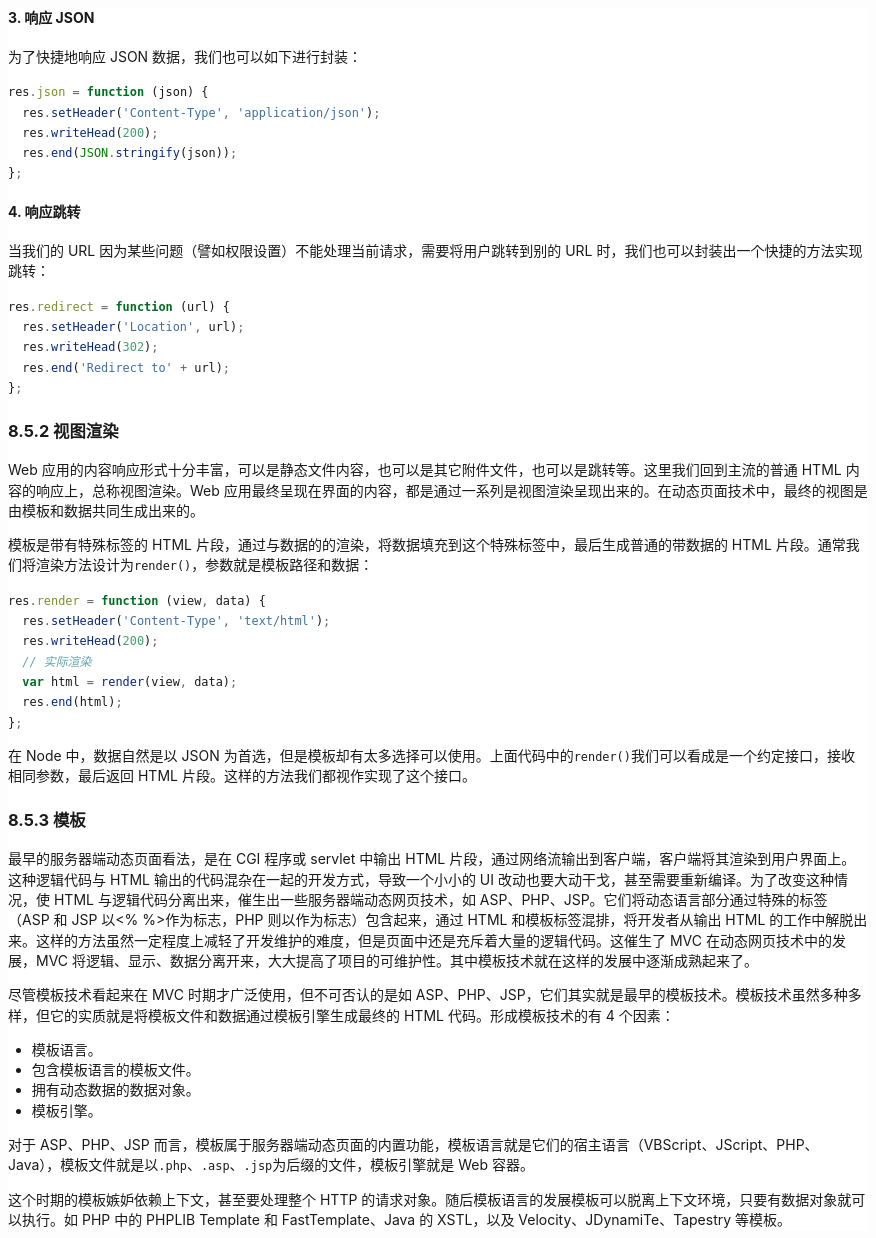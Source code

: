 #### 3. 响应 JSON

为了快捷地响应 JSON 数据，我们也可以如下进行封装：

```js
res.json = function (json) {
  res.setHeader('Content-Type', 'application/json');
  res.writeHead(200);
  res.end(JSON.stringify(json));
};
```

#### 4. 响应跳转

当我们的 URL 因为某些问题（譬如权限设置）不能处理当前请求，需要将用户跳转到别的 URL 时，我们也可以封装出一个快捷的方法实现跳转：

```js
res.redirect = function (url) {
  res.setHeader('Location', url);
  res.writeHead(302);
  res.end('Redirect to' + url);
};
```

### 8.5.2 视图渲染

Web 应用的内容响应形式十分丰富，可以是静态文件内容，也可以是其它附件文件，也可以是跳转等。这里我们回到主流的普通 HTML 内容的响应上，总称视图渲染。Web 应用最终呈现在界面的内容，都是通过一系列是视图渲染呈现出来的。在动态页面技术中，最终的视图是由模板和数据共同生成出来的。

模板是带有特殊标签的 HTML 片段，通过与数据的的渲染，将数据填充到这个特殊标签中，最后生成普通的带数据的 HTML 片段。通常我们将渲染方法设计为`render()`，参数就是模板路径和数据：

```js
res.render = function (view, data) {
  res.setHeader('Content-Type', 'text/html');
  res.writeHead(200);
  // 实际渲染
  var html = render(view, data);
  res.end(html);
};
```

在 Node 中，数据自然是以 JSON 为首选，但是模板却有太多选择可以使用。上面代码中的`render()`我们可以看成是一个约定接口，接收相同参数，最后返回 HTML 片段。这样的方法我们都视作实现了这个接口。

### 8.5.3 模板

最早的服务器端动态页面看法，是在 CGI 程序或 servlet 中输出 HTML 片段，通过网络流输出到客户端，客户端将其渲染到用户界面上。这种逻辑代码与 HTML 输出的代码混杂在一起的开发方式，导致一个小小的 UI 改动也要大动干戈，甚至需要重新编译。为了改变这种情况，使 HTML 与逻辑代码分离出来，催生出一些服务器端动态网页技术，如 ASP、PHP、JSP。它们将动态语言部分通过特殊的标签（ASP 和 JSP 以<% %>作为标志，PHP 则以<? ?>作为标志）包含起来，通过 HTML 和模板标签混排，将开发者从输出 HTML 的工作中解脱出来。这样的方法虽然一定程度上减轻了开发维护的难度，但是页面中还是充斥着大量的逻辑代码。这催生了 MVC 在动态网页技术中的发展，MVC 将逻辑、显示、数据分离开来，大大提高了项目的可维护性。其中模板技术就在这样的发展中逐渐成熟起来了。

尽管模板技术看起来在 MVC 时期才广泛使用，但不可否认的是如 ASP、PHP、JSP，它们其实就是最早的模板技术。模板技术虽然多种多样，但它的实质就是将模板文件和数据通过模板引擎生成最终的 HTML 代码。形成模板技术的有 4 个因素：

- 模板语言。
- 包含模板语言的模板文件。
- 拥有动态数据的数据对象。
- 模板引擎。

对于 ASP、PHP、JSP 而言，模板属于服务器端动态页面的内置功能，模板语言就是它们的宿主语言（VBScript、JScript、PHP、Java），模板文件就是以`.php`、`.asp`、`.jsp`为后缀的文件，模板引擎就是 Web 容器。

这个时期的模板嫉妒依赖上下文，甚至要处理整个 HTTP 的请求对象。随后模板语言的发展模板可以脱离上下文环境，只要有数据对象就可以执行。如 PHP 中的 PHPLIB Template 和 FastTemplate、Java 的 XSTL，以及 Velocity、JDynamiTe、Tapestry 等模板。

